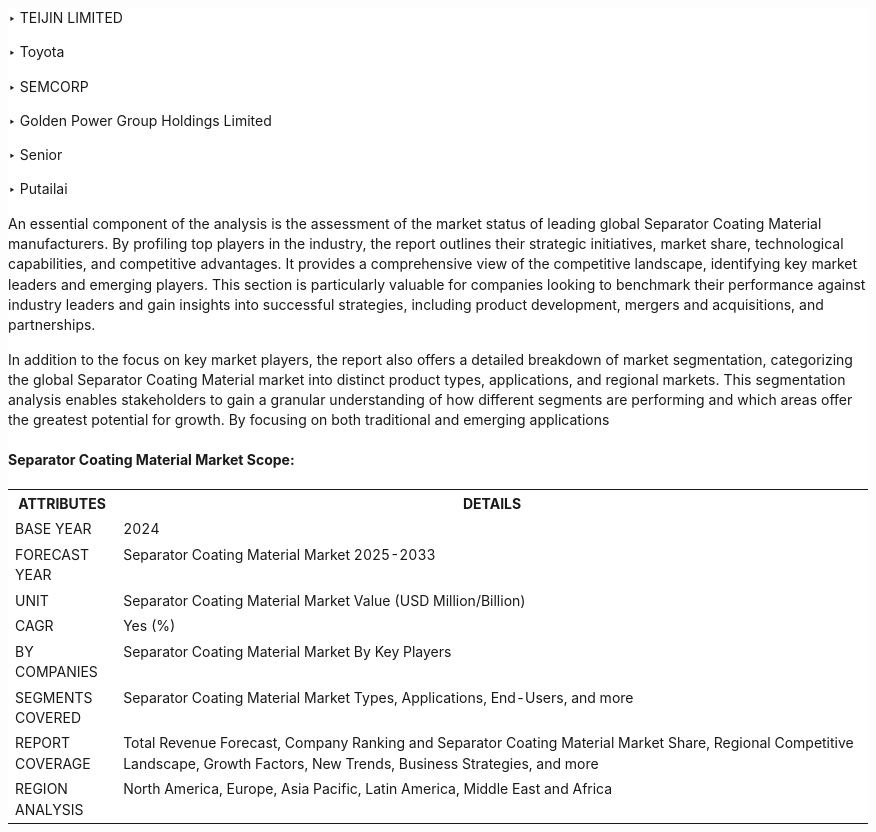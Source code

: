 ‣ TEIJIN LIMITED

‣ Toyota

‣ SEMCORP

‣ Golden Power Group Holdings Limited

‣ Senior

‣ Putailai

An essential component of the analysis is the assessment of the market status of leading global Separator Coating Material manufacturers. By profiling top players in the industry, the report outlines their strategic initiatives, market share, technological capabilities, and competitive advantages. It provides a comprehensive view of the competitive landscape, identifying key market leaders and emerging players. This section is particularly valuable for companies looking to benchmark their performance against industry leaders and gain insights into successful strategies, including product development, mergers and acquisitions, and partnerships.

In addition to the focus on key market players, the report also offers a detailed breakdown of market segmentation, categorizing the global Separator Coating Material market into distinct product types, applications, and regional markets. This segmentation analysis enables stakeholders to gain a granular understanding of how different segments are performing and which areas offer the greatest potential for growth. By focusing on both traditional and emerging applications

<h4>Separator Coating Material Market Scope:</h4>
<table>
<tr>
<th>ATTRIBUTES</th>
<th>DETAILS</th>
</tr>
<tr>
<td>BASE YEAR</td>
<td>2024</td>
</tr>
<tr>
<td>FORECAST YEAR</td>
<td>Separator Coating Material Market 2025-2033</td>
</tr>
<tr>
<td>UNIT</td>
<td>Separator Coating Material Market Value (USD Million/Billion)</td>
<tr>
<td>CAGR</td>
<td>Yes (%)</td>
</tr>
</tr>
<tr>
<td>BY COMPANIES</td>
<td>Separator Coating Material Market By Key Players</td>
</tr>
<tr>
<td>SEGMENTS COVERED</td>
<td>Separator Coating Material Market Types, Applications, End-Users, and more</td>
</tr>
<tr>
<td>REPORT COVERAGE</td>
<td>Total Revenue Forecast, Company Ranking and Separator Coating Material Market Share, Regional Competitive Landscape, Growth Factors, New Trends, Business Strategies, and more</td>
</tr>
<tr>
<td>REGION ANALYSIS</td>
<td>North America, Europe, Asia Pacific, Latin America, Middle East and Africa</td>
</tr>
</table>
